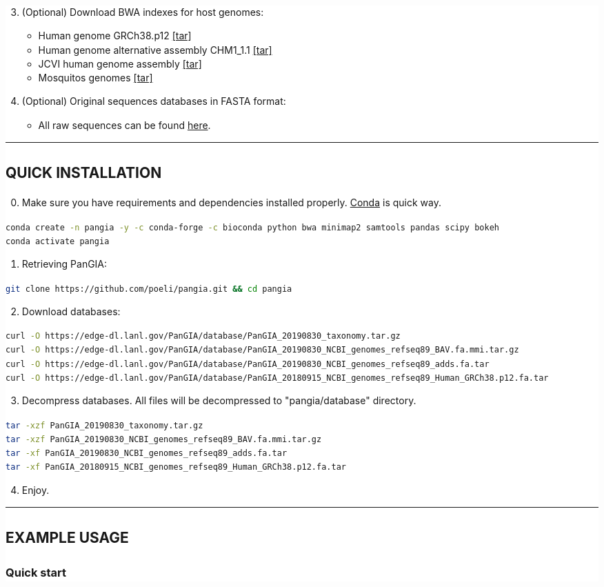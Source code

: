 3. (Optional) Download BWA indexes for host genomes:
    * Human genome GRCh38.p12 [[tar]](https://edge-dl.lanl.gov/PanGIA/database/PanGIA_20180915_NCBI_genomes_refseq89_Human_GRCh38.p12.fa.tar)
    * Human genome alternative assembly CHM1_1.1 [[tar]](https://edge-dl.lanl.gov/PanGIA/database/PanGIA_20180301_NCBI_genomes_refseq86_Human_CHM1_1.1.fa.tar)
    * JCVI human genome assembly [[tar]](https://edge-dl.lanl.gov/PanGIA/database/PanGIA_20180227_JCVI_human_genome.fa.tar)
    * Mosquitos genomes [[tar]](https://edge-dl.lanl.gov/PanGIA/database/PanGIA_20180301_NCBI_genomes_refseq86_mosquitos.fa.tar)

4. (Optional) Original sequences databases in FASTA format:
    * All raw sequences can be found [here](https://edge-dl.lanl.gov/PanGIA/database/FASTA/).

-------------------------------------------------------------------
## QUICK INSTALLATION

0. Make sure you have requirements and dependencies installed properly. [Conda](https://conda.io/miniconda.html) is quick way.
```sh
conda create -n pangia -y -c conda-forge -c bioconda python bwa minimap2 samtools pandas scipy bokeh
conda activate pangia
```

1. Retrieving PanGIA:
```sh
git clone https://github.com/poeli/pangia.git && cd pangia
```

2. Download databases:
```sh
curl -O https://edge-dl.lanl.gov/PanGIA/database/PanGIA_20190830_taxonomy.tar.gz
curl -O https://edge-dl.lanl.gov/PanGIA/database/PanGIA_20190830_NCBI_genomes_refseq89_BAV.fa.mmi.tar.gz
curl -O https://edge-dl.lanl.gov/PanGIA/database/PanGIA_20190830_NCBI_genomes_refseq89_adds.fa.tar
curl -O https://edge-dl.lanl.gov/PanGIA/database/PanGIA_20180915_NCBI_genomes_refseq89_Human_GRCh38.p12.fa.tar
```

3. Decompress databases. All files will be decompressed to "pangia/database" directory.
```sh
tar -xzf PanGIA_20190830_taxonomy.tar.gz
tar -xzf PanGIA_20190830_NCBI_genomes_refseq89_BAV.fa.mmi.tar.gz
tar -xf PanGIA_20190830_NCBI_genomes_refseq89_adds.fa.tar
tar -xf PanGIA_20180915_NCBI_genomes_refseq89_Human_GRCh38.p12.fa.tar
```

4. Enjoy.

-------------------------------------------------------------------

## EXAMPLE USAGE

### Quick start
